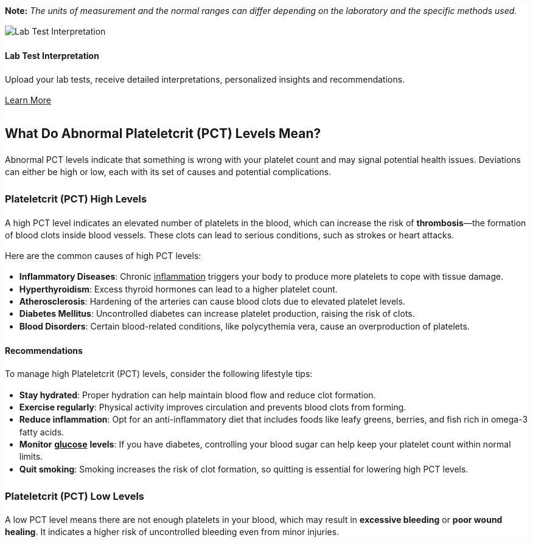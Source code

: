 **Note:** _The units of measurement and the normal ranges can differ depending on the laboratory and the specific methods used._

![Lab Test Interpretation](https://docus.ai/_next/image?url=%2Fhome%2Fservices%2Fhome_lab_tests.png&w=3840&q=100)

#### Lab Test Interpretation

Upload your lab tests, receive detailed interpretations, personalized insights and recommendations.

[Learn More](https://docus.ai/lab-test-interpretation)

## What Do Abnormal Plateletcrit (PCT) Levels Mean?

Abnormal PCT levels indicate that something is wrong with your platelet count and may signal potential health issues. Deviations can either be high or low, each with its set of causes and potential complications.

### Plateletcrit (PCT) High Levels

A high PCT level indicates an elevated number of platelets in the blood, which can increase the risk of **thrombosis**—the formation of blood clots inside blood vessels. These clots can lead to serious conditions, such as strokes or heart attacks.

Here are the common causes of high PCT levels:

- **Inflammatory Diseases**: Chronic [inflammation](https://docus.ai/tags/inflammation) triggers your body to produce more platelets to cope with tissue damage.
- **Hyperthyroidism**: Excess thyroid hormones can lead to a higher platelet count.
- **Atherosclerosis**: Hardening of the arteries can cause blood clots due to elevated platelet levels.
- **Diabetes Mellitus**: Uncontrolled diabetes can increase platelet production, raising the risk of clots.
- **Blood Disorders**: Certain blood-related conditions, like polycythemia vera, cause an overproduction of platelets.

#### Recommendations

To manage high Plateletcrit (PCT) levels, consider the following lifestyle tips:

- **Stay hydrated**: Proper hydration can help maintain blood flow and reduce clot formation.
- **Exercise regularly**: Physical activity improves circulation and prevents blood clots from forming.
- **Reduce inflammation**: Opt for an anti-inflammatory diet that includes foods like leafy greens, berries, and fish rich in omega-3 fatty acids.
- **Monitor** [**glucose**](https://docus.ai/glossary/biomarkers/glucose) **levels**: If you have diabetes, controlling your blood sugar can help keep your platelet count within normal limits.
- **Quit smoking**: Smoking increases the risk of clot formation, so quitting is essential for lowering high PCT levels.

### Plateletcrit (PCT) Low Levels

A low PCT level means there are not enough platelets in your blood, which may result in **excessive bleeding** or **poor wound healing**. It indicates a higher risk of uncontrolled bleeding even from minor injuries.
